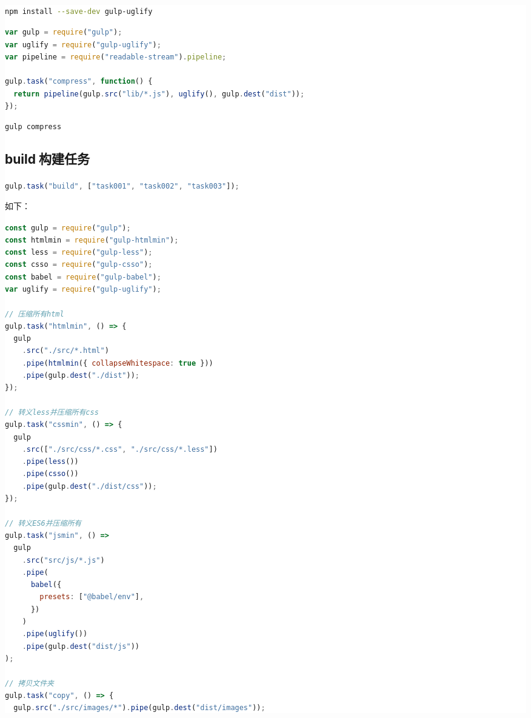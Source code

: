 ```bash
npm install --save-dev gulp-uglify
```

```js
var gulp = require("gulp");
var uglify = require("gulp-uglify");
var pipeline = require("readable-stream").pipeline;

gulp.task("compress", function() {
  return pipeline(gulp.src("lib/*.js"), uglify(), gulp.dest("dist"));
});
```

```bash
gulp compress
```

## build 构建任务

```js
gulp.task("build", ["task001", "task002", "task003"]);
```

如下：

```js
const gulp = require("gulp");
const htmlmin = require("gulp-htmlmin");
const less = require("gulp-less");
const csso = require("gulp-csso");
const babel = require("gulp-babel");
var uglify = require("gulp-uglify");

// 压缩所有html
gulp.task("htmlmin", () => {
  gulp
    .src("./src/*.html")
    .pipe(htmlmin({ collapseWhitespace: true }))
    .pipe(gulp.dest("./dist"));
});

// 转义less并压缩所有css
gulp.task("cssmin", () => {
  gulp
    .src(["./src/css/*.css", "./src/css/*.less"])
    .pipe(less())
    .pipe(csso())
    .pipe(gulp.dest("./dist/css"));
});

// 转义ES6并压缩所有
gulp.task("jsmin", () =>
  gulp
    .src("src/js/*.js")
    .pipe(
      babel({
        presets: ["@babel/env"],
      })
    )
    .pipe(uglify())
    .pipe(gulp.dest("dist/js"))
);

// 拷贝文件夹
gulp.task("copy", () => {
  gulp.src("./src/images/*").pipe(gulp.dest("dist/images"));
```